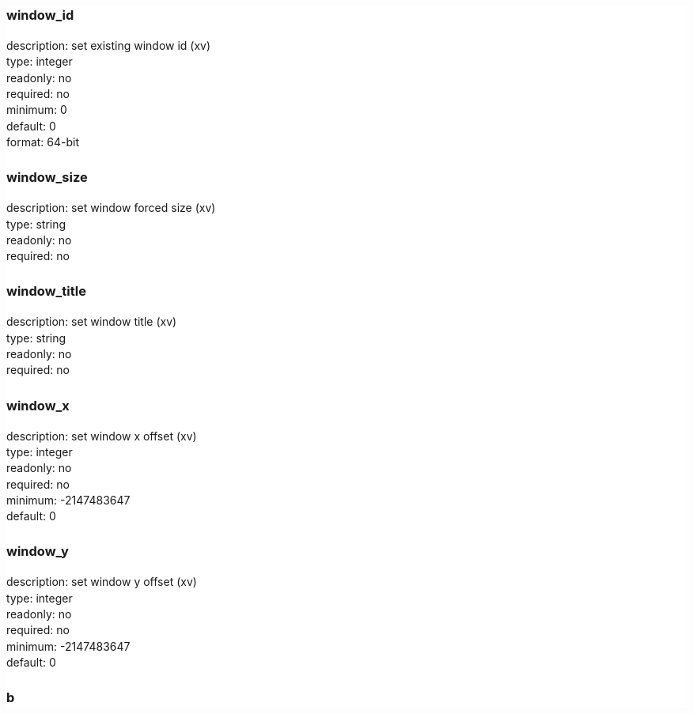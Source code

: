 ### window_id

  
description:
set existing window id (xv)  
type: integer  
readonly: no  
required: no  
minimum: 0  
default: 0  
format: 64-bit  

### window_size

  
description:
set window forced size (xv)  
type: string  
readonly: no  
required: no  

### window_title

  
description:
set window title (xv)  
type: string  
readonly: no  
required: no  

### window_x

  
description:
set window x offset (xv)  
type: integer  
readonly: no  
required: no  
minimum: -2147483647  
default: 0  

### window_y

  
description:
set window y offset (xv)  
type: integer  
readonly: no  
required: no  
minimum: -2147483647  
default: 0  

### b
